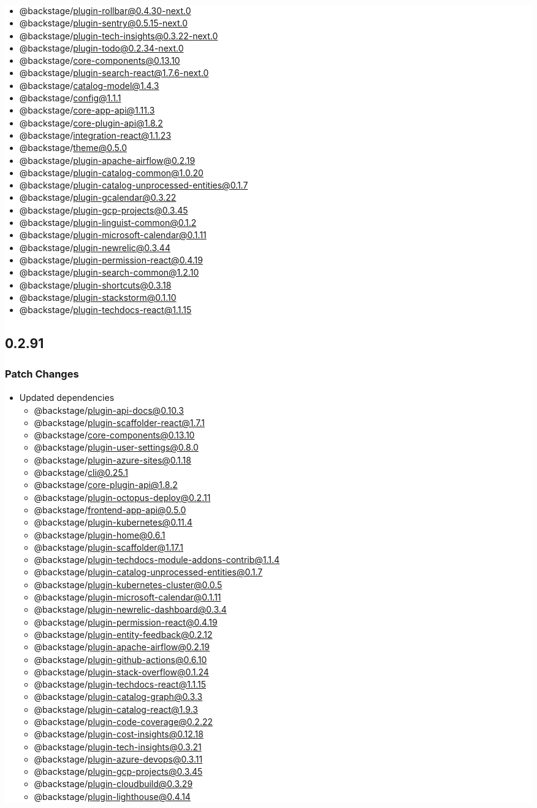   - @backstage/plugin-rollbar@0.4.30-next.0
  - @backstage/plugin-sentry@0.5.15-next.0
  - @backstage/plugin-tech-insights@0.3.22-next.0
  - @backstage/plugin-todo@0.2.34-next.0
  - @backstage/core-components@0.13.10
  - @backstage/plugin-search-react@1.7.6-next.0
  - @backstage/catalog-model@1.4.3
  - @backstage/config@1.1.1
  - @backstage/core-app-api@1.11.3
  - @backstage/core-plugin-api@1.8.2
  - @backstage/integration-react@1.1.23
  - @backstage/theme@0.5.0
  - @backstage/plugin-apache-airflow@0.2.19
  - @backstage/plugin-catalog-common@1.0.20
  - @backstage/plugin-catalog-unprocessed-entities@0.1.7
  - @backstage/plugin-gcalendar@0.3.22
  - @backstage/plugin-gcp-projects@0.3.45
  - @backstage/plugin-linguist-common@0.1.2
  - @backstage/plugin-microsoft-calendar@0.1.11
  - @backstage/plugin-newrelic@0.3.44
  - @backstage/plugin-permission-react@0.4.19
  - @backstage/plugin-search-common@1.2.10
  - @backstage/plugin-shortcuts@0.3.18
  - @backstage/plugin-stackstorm@0.1.10
  - @backstage/plugin-techdocs-react@1.1.15

## 0.2.91

### Patch Changes

- Updated dependencies
  - @backstage/plugin-api-docs@0.10.3
  - @backstage/plugin-scaffolder-react@1.7.1
  - @backstage/core-components@0.13.10
  - @backstage/plugin-user-settings@0.8.0
  - @backstage/plugin-azure-sites@0.1.18
  - @backstage/cli@0.25.1
  - @backstage/core-plugin-api@1.8.2
  - @backstage/plugin-octopus-deploy@0.2.11
  - @backstage/frontend-app-api@0.5.0
  - @backstage/plugin-kubernetes@0.11.4
  - @backstage/plugin-home@0.6.1
  - @backstage/plugin-scaffolder@1.17.1
  - @backstage/plugin-techdocs-module-addons-contrib@1.1.4
  - @backstage/plugin-catalog-unprocessed-entities@0.1.7
  - @backstage/plugin-kubernetes-cluster@0.0.5
  - @backstage/plugin-microsoft-calendar@0.1.11
  - @backstage/plugin-newrelic-dashboard@0.3.4
  - @backstage/plugin-permission-react@0.4.19
  - @backstage/plugin-entity-feedback@0.2.12
  - @backstage/plugin-apache-airflow@0.2.19
  - @backstage/plugin-github-actions@0.6.10
  - @backstage/plugin-stack-overflow@0.1.24
  - @backstage/plugin-techdocs-react@1.1.15
  - @backstage/plugin-catalog-graph@0.3.3
  - @backstage/plugin-catalog-react@1.9.3
  - @backstage/plugin-code-coverage@0.2.22
  - @backstage/plugin-cost-insights@0.12.18
  - @backstage/plugin-tech-insights@0.3.21
  - @backstage/plugin-azure-devops@0.3.11
  - @backstage/plugin-gcp-projects@0.3.45
  - @backstage/plugin-cloudbuild@0.3.29
  - @backstage/plugin-lighthouse@0.4.14